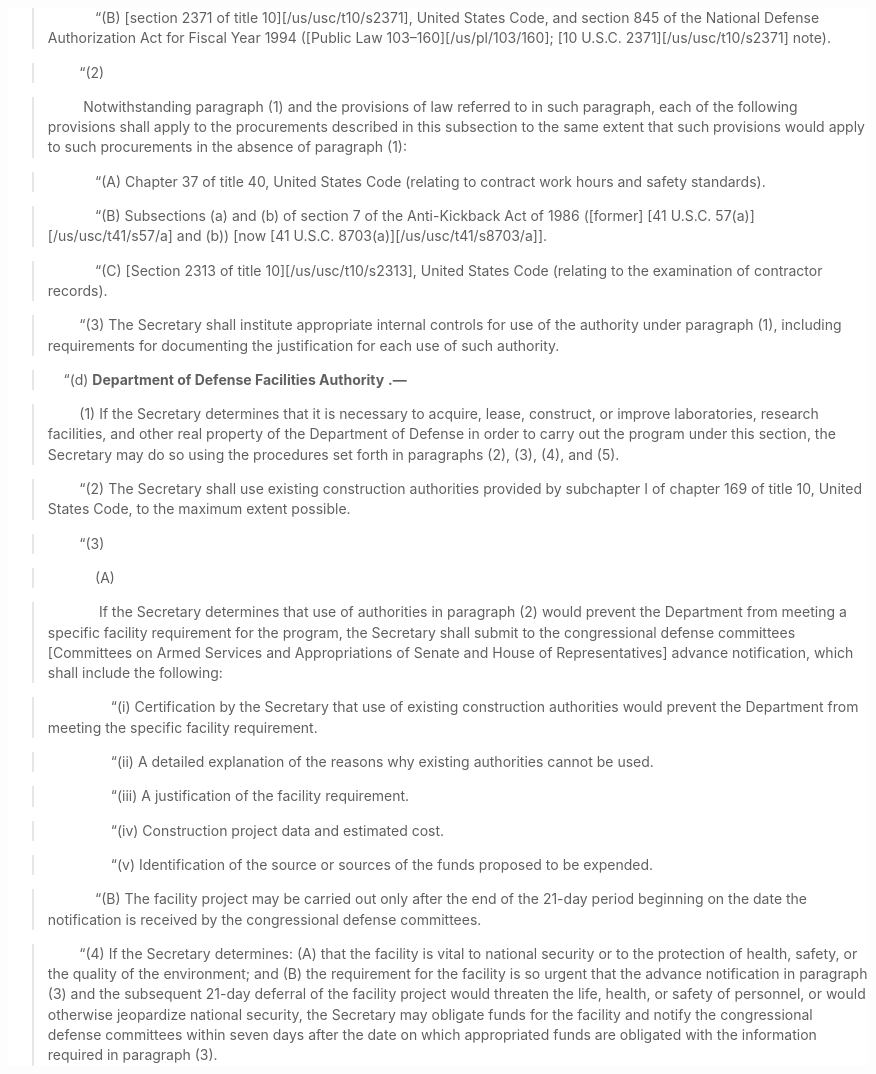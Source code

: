 >             “(B) [section 2371 of title 10][/us/usc/t10/s2371], United States Code, and section 845 of the National Defense Authorization Act for Fiscal Year 1994 ([Public Law 103–160][/us/pl/103/160]; [10 U.S.C. 2371][/us/usc/t10/s2371] note).

>         “(2)

>          Notwithstanding paragraph (1) and the provisions of law referred to in such paragraph, each of the following provisions shall apply to the procurements described in this subsection to the same extent that such provisions would apply to such procurements in the absence of paragraph (1):

>             “(A) Chapter 37 of title 40, United States Code (relating to contract work hours and safety standards).

>             “(B) Subsections (a) and (b) of section 7 of the Anti-Kickback Act of 1986 (\[former\] [41 U.S.C. 57(a)][/us/usc/t41/s57/a] and (b)) \[now [41 U.S.C. 8703(a)][/us/usc/t41/s8703/a]\].

>             “(C) [Section 2313 of title 10][/us/usc/t10/s2313], United States Code (relating to the examination of contractor records).

>         “(3) The Secretary shall institute appropriate internal controls for use of the authority under paragraph (1), including requirements for documenting the justification for each use of such authority.

>     “(d)  __Department of Defense Facilities Authority__  __.—__ 

>         (1) If the Secretary determines that it is necessary to acquire, lease, construct, or improve laboratories, research facilities, and other real property of the Department of Defense in order to carry out the program under this section, the Secretary may do so using the procedures set forth in paragraphs (2), (3), (4), and (5).

>         “(2) The Secretary shall use existing construction authorities provided by subchapter I of chapter 169 of title 10, United States Code, to the maximum extent possible.

>         “(3)

>             (A)

>              If the Secretary determines that use of authorities in paragraph (2) would prevent the Department from meeting a specific facility requirement for the program, the Secretary shall submit to the congressional defense committees \[Committees on Armed Services and Appropriations of Senate and House of Representatives\] advance notification, which shall include the following:

>                 “(i) Certification by the Secretary that use of existing construction authorities would prevent the Department from meeting the specific facility requirement.

>                 “(ii) A detailed explanation of the reasons why existing authorities cannot be used.

>                 “(iii) A justification of the facility requirement.

>                 “(iv) Construction project data and estimated cost.

>                 “(v) Identification of the source or sources of the funds proposed to be expended.

>             “(B) The facility project may be carried out only after the end of the 21-day period beginning on the date the notification is received by the congressional defense committees.

>         “(4) If the Secretary determines: (A) that the facility is vital to national security or to the protection of health, safety, or the quality of the environment; and (B) the requirement for the facility is so urgent that the advance notification in paragraph (3) and the subsequent 21-day deferral of the facility project would threaten the life, health, or safety of personnel, or would otherwise jeopardize national security, the Secretary may obligate funds for the facility and notify the congressional defense committees within seven days after the date on which appropriated funds are obligated with the information required in paragraph (3).
